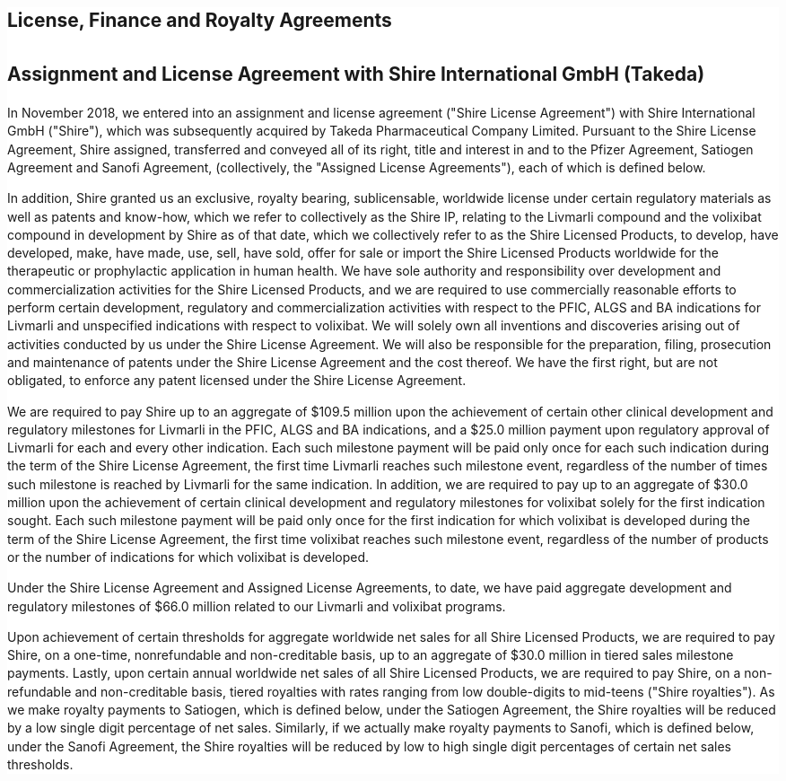 ## License, Finance and Royalty Agreements

## Assignment and License Agreement with Shire International GmbH (Takeda)

In November 2018, we entered into an assignment and license agreement ("Shire License Agreement") with Shire International GmbH ("Shire"), which was subsequently acquired by Takeda Pharmaceutical Company Limited. Pursuant to the Shire License Agreement, Shire assigned, transferred and conveyed all of its right, title and interest in and to the Pfizer Agreement, Satiogen Agreement and Sanofi Agreement, (collectively, the "Assigned License Agreements"), each of which is defined below.

In addition, Shire granted us an exclusive, royalty bearing, sublicensable, worldwide license under certain regulatory materials as well as patents and know-how, which we refer to collectively as the Shire IP, relating to the Livmarli compound and the volixibat compound in development by Shire as of that date, which we collectively refer to as the Shire Licensed Products, to develop, have developed, make, have made, use, sell, have sold, offer for sale or import the Shire Licensed Products worldwide for the therapeutic or prophylactic application in human health. We have sole authority and responsibility over development and commercialization activities for the Shire Licensed Products, and we are required to use commercially reasonable efforts to perform certain development, regulatory and commercialization activities with respect to the PFIC, ALGS and BA indications for Livmarli and unspecified indications with respect to volixibat. We will solely own all inventions and discoveries arising out of activities conducted by us under the Shire License Agreement. We will also be responsible for the preparation, filing, prosecution and maintenance of patents under the Shire License Agreement and the cost thereof. We have the first right, but are not obligated, to enforce any patent licensed under the Shire License Agreement.

We are required to pay Shire up to an aggregate of $109.5 million upon the achievement of certain other clinical development and regulatory milestones for Livmarli in the PFIC, ALGS and BA indications, and a $25.0 million payment upon regulatory approval of Livmarli for each and every other indication. Each such milestone payment will be paid only once for each such indication during the term of the Shire License Agreement, the first time Livmarli reaches such milestone event, regardless of the number of times such milestone is reached by Livmarli for the same indication. In addition, we are required to pay up to an aggregate of $30.0 million upon the achievement of certain clinical development and regulatory milestones for volixibat solely for the first indication sought. Each such milestone payment will be paid only once for the first indication for which volixibat is developed during the term of the Shire License Agreement, the first time volixibat reaches such milestone event, regardless of the number of products or the number of indications for which volixibat is developed.

Under the Shire License Agreement and Assigned License Agreements, to date, we have paid aggregate development and regulatory milestones of $66.0 million related to our Livmarli and volixibat programs.

Upon achievement of certain thresholds for aggregate worldwide net sales for all Shire Licensed Products, we are required to pay Shire, on a one-time, nonrefundable and non-creditable basis, up to an aggregate of $30.0 million in tiered sales milestone payments. Lastly, upon certain annual worldwide net sales of all Shire Licensed Products, we are required to pay Shire, on a non-refundable and non-creditable basis, tiered royalties with rates ranging from low double-digits to mid-teens ("Shire royalties"). As we make royalty payments to Satiogen, which is defined below, under the Satiogen Agreement, the Shire royalties will be reduced by a low single digit percentage of net sales. Similarly, if we actually make royalty payments to Sanofi, which is defined below, under the Sanofi Agreement, the Shire royalties will be reduced by low to high single digit percentages of certain net sales thresholds.
